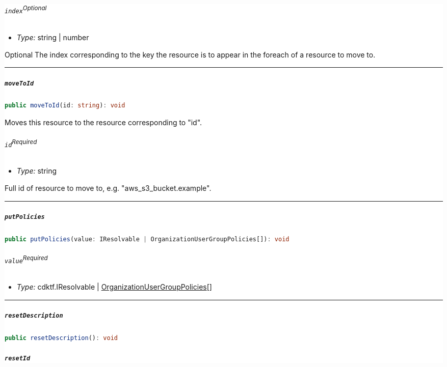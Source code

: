 ###### `index`<sup>Optional</sup> <a name="index" id="@cdktf/provider-spotinst.organizationUserGroup.OrganizationUserGroup.moveTo.parameter.index"></a>

- *Type:* string | number

Optional The index corresponding to the key the resource is to appear in the foreach of a resource to move to.

---

##### `moveToId` <a name="moveToId" id="@cdktf/provider-spotinst.organizationUserGroup.OrganizationUserGroup.moveToId"></a>

```typescript
public moveToId(id: string): void
```

Moves this resource to the resource corresponding to "id".

###### `id`<sup>Required</sup> <a name="id" id="@cdktf/provider-spotinst.organizationUserGroup.OrganizationUserGroup.moveToId.parameter.id"></a>

- *Type:* string

Full id of resource to move to, e.g. "aws_s3_bucket.example".

---

##### `putPolicies` <a name="putPolicies" id="@cdktf/provider-spotinst.organizationUserGroup.OrganizationUserGroup.putPolicies"></a>

```typescript
public putPolicies(value: IResolvable | OrganizationUserGroupPolicies[]): void
```

###### `value`<sup>Required</sup> <a name="value" id="@cdktf/provider-spotinst.organizationUserGroup.OrganizationUserGroup.putPolicies.parameter.value"></a>

- *Type:* cdktf.IResolvable | <a href="#@cdktf/provider-spotinst.organizationUserGroup.OrganizationUserGroupPolicies">OrganizationUserGroupPolicies</a>[]

---

##### `resetDescription` <a name="resetDescription" id="@cdktf/provider-spotinst.organizationUserGroup.OrganizationUserGroup.resetDescription"></a>

```typescript
public resetDescription(): void
```

##### `resetId` <a name="resetId" id="@cdktf/provider-spotinst.organizationUserGroup.OrganizationUserGroup.resetId"></a>
